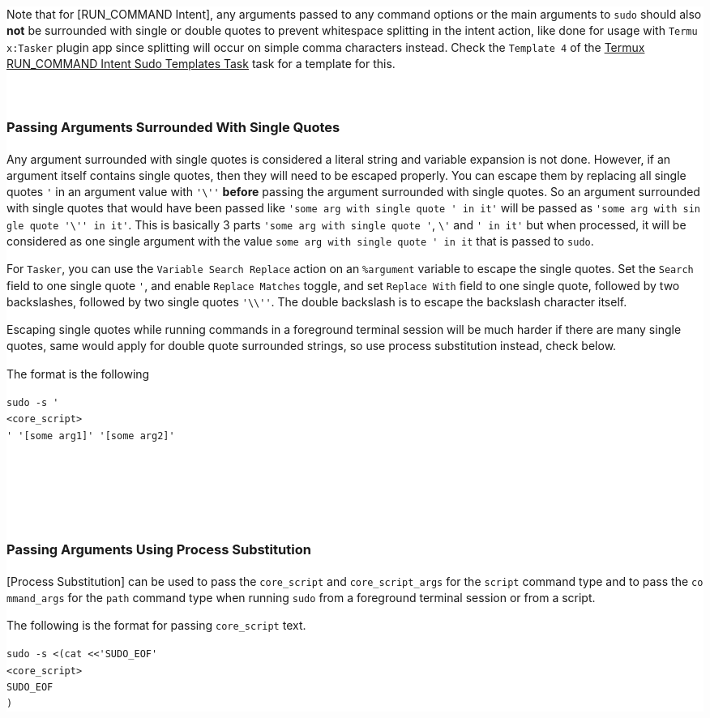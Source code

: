 Note that for [RUN_COMMAND Intent], any arguments passed to any command options or the main arguments to `sudo` should also **not** be surrounded with single or double quotes to prevent whitespace splitting in the intent action, like done for usage with `Termux:Tasker` plugin app since splitting will occur on simple comma characters instead. Check the `Template 4` of the [Termux RUN_COMMAND Intent Sudo Templates Task](#templates) task for a template for this.

&nbsp;



### Passing Arguments Surrounded With Single Quotes

Any argument surrounded with single quotes is considered a literal string and variable expansion is not done. However, if an argument itself contains single quotes, then they will need to be escaped properly. You can escape them by replacing all single quotes `'` in an argument value with `'\''` **before** passing the argument surrounded with single quotes. So an argument surrounded with single quotes that would have been passed like `'some arg with single quote ' in it'` will be passed as `'some arg with single quote '\'' in it'`. This is basically 3 parts `'some arg with single quote '`, `\'` and `' in it'` but when processed, it will be considered as one single argument with the value `some arg with single quote ' in it` that is passed to `sudo`.

For `Tasker`, you can use the `Variable Search Replace` action on an `%argument` variable to escape the single quotes. Set the `Search` field to one single quote `'`, and enable `Replace Matches` toggle, and set `Replace With` field to one single quote, followed by two backslashes, followed by two single quotes `'\\''`. The double backslash is to escape the backslash character itself.

Escaping single quotes while running commands in a foreground terminal session will be much harder if there are many single quotes, same would apply for double quote surrounded strings, so use process substitution instead, check below.

The format is the following

```
sudo -s '
<core_script>
' '[some arg1]' '[some arg2]'
```

## &nbsp;

&nbsp;



### Passing Arguments Using Process Substitution

[Process Substitution] can be used to pass the `core_script` and `core_script_args` for the `script` command type and to pass the `command_args` for the `path` command type when running `sudo` from a foreground terminal session or from a script.

The following is the format for passing `core_script` text.

```
sudo -s <(cat <<'SUDO_EOF'
<core_script>
SUDO_EOF
)
```
